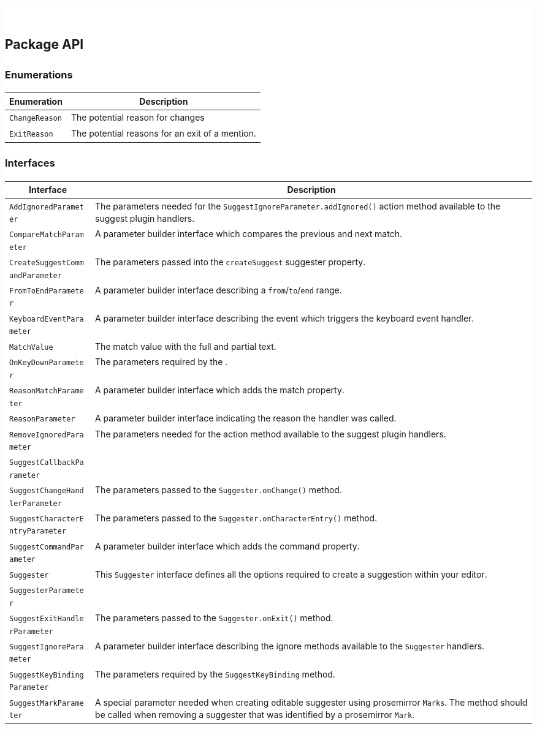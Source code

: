 <br />

## Package API

### Enumerations

| Enumeration    | Description                                     |
| -------------- | ----------------------------------------------- |
| `ChangeReason` | The potential reason for changes                |
| `ExitReason`   | The potential reasons for an exit of a mention. |

### Interfaces

| Interface                        | Description                                                                                                                                                                                                     |
| -------------------------------- | --------------------------------------------------------------------------------------------------------------------------------------------------------------------------------------------------------------- |
| `AddIgnoredParameter`            | The parameters needed for the `SuggestIgnoreParameter.addIgnored()` action method available to the suggest plugin handlers.                                                                                     |
| `CompareMatchParameter`          | A parameter builder interface which compares the previous and next match.                                                                                                                                       |
| `CreateSuggestCommandParameter`  | The parameters passed into the <code>createSuggest</code> suggester property.                                                                                                                                   |
| `FromToEndParameter`             | A parameter builder interface describing a <code>from</code>/<code>to</code>/<code>end</code> range.                                                                                                            |
| `KeyboardEventParameter`         | A parameter builder interface describing the event which triggers the keyboard event handler.                                                                                                                   |
| `MatchValue`                     | The match value with the full and partial text.                                                                                                                                                                 |
| `OnKeyDownParameter`             | The parameters required by the .                                                                                                                                                                                |
| `ReasonMatchParameter`           | A parameter builder interface which adds the match property.                                                                                                                                                    |
| `ReasonParameter`                | A parameter builder interface indicating the reason the handler was called.                                                                                                                                     |
| `RemoveIgnoredParameter`         | The parameters needed for the action method available to the suggest plugin handlers.                                                                                                                           |
| `SuggestCallbackParameter`       |                                                                                                                                                                                                                 |
| `SuggestChangeHandlerParameter`  | The parameters passed to the `Suggester.onChange()` method.                                                                                                                                                     |
| `SuggestCharacterEntryParameter` | The parameters passed to the `Suggester.onCharacterEntry()` method.                                                                                                                                             |
| `SuggestCommandParameter`        | A parameter builder interface which adds the command property.                                                                                                                                                  |
| `Suggester`                      | This <code>Suggester</code> interface defines all the options required to create a suggestion within your editor.                                                                                               |
| `SuggesterParameter`             |                                                                                                                                                                                                                 |
| `SuggestExitHandlerParameter`    | The parameters passed to the `Suggester.onExit()` method.                                                                                                                                                       |
| `SuggestIgnoreParameter`         | A parameter builder interface describing the ignore methods available to the `Suggester` handlers.                                                                                                              |
| `SuggestKeyBindingParameter`     | The parameters required by the `SuggestKeyBinding` method.                                                                                                                                                      |
| `SuggestMarkParameter`           | A special parameter needed when creating editable suggester using prosemirror <code>Marks</code>. The method should be called when removing a suggester that was identified by a prosemirror <code>Mark</code>. |